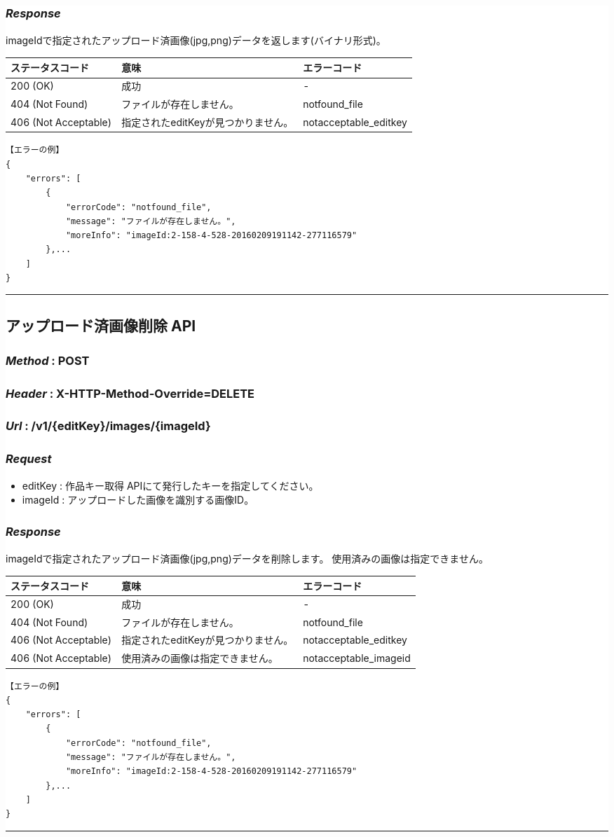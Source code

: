 ### ***Response***
imageIdで指定されたアップロード済画像(jpg,png)データを返します(バイナリ形式)。


| ステータスコード | 意味|エラーコード|
|:-----------|:------------|:------------|
|200 (OK)|成功|-|
|404 (Not Found)|ファイルが存在しません。|notfound_file|
|406 (Not Acceptable)|指定されたeditKeyが見つかりません。|notacceptable_editkey|

```
【エラーの例】
{
    "errors": [
        {
            "errorCode": "notfound_file",
            "message": "ファイルが存在しません。",
            "moreInfo": "imageId:2-158-4-528-20160209191142-277116579"
        },...
    ]
}
```

---
## アップロード済画像削除 API
### ***Method*** : POST
### ***Header*** : X-HTTP-Method-Override=DELETE
### ***Url*** : /v1/{editKey}/images/{imageId}
### ***Request***
* editKey : 作品キー取得 APIにて発行したキーを指定してください。
* imageId : アップロードした画像を識別する画像ID。

### ***Response***
imageIdで指定されたアップロード済画像(jpg,png)データを削除します。
使用済みの画像は指定できません。


| ステータスコード | 意味|エラーコード|
|:-----------|:------------|:------------|
|200 (OK)|成功|-|
|404 (Not Found)|ファイルが存在しません。|notfound_file|
|406 (Not Acceptable)|指定されたeditKeyが見つかりません。|notacceptable_editkey|
|406 (Not Acceptable)|使用済みの画像は指定できません。|notacceptable_imageid|

```
【エラーの例】
{
    "errors": [
        {
            "errorCode": "notfound_file",
            "message": "ファイルが存在しません。",
            "moreInfo": "imageId:2-158-4-528-20160209191142-277116579"
        },...
    ]
}
```

---